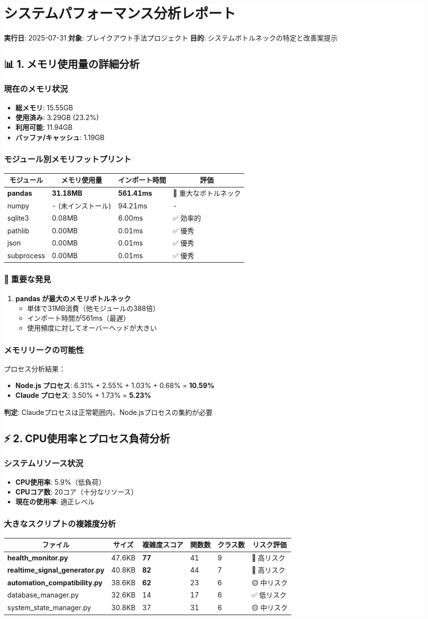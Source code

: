 # システムパフォーマンス分析レポート
**実行日**: 2025-07-31
**対象**: ブレイクアウト手法プロジェクト
**目的**: システムボトルネックの特定と改善案提示

## 📊 1. メモリ使用量の詳細分析

### 現在のメモリ状況
- **総メモリ**: 15.55GB
- **使用済み**: 3.29GB (23.2%)
- **利用可能**: 11.94GB
- **バッファ/キャッシュ**: 1.19GB

### モジュール別メモリフットプリント
| モジュール | メモリ使用量 | インポート時間 | 評価 |
|-----------|-------------|--------------|------|
| **pandas** | **31.18MB** | **561.41ms** | 🔴 重大なボトルネック |
| numpy | - (未インストール) | 94.21ms | - |
| sqlite3 | 0.08MB | 6.00ms | ✅ 効率的 |
| pathlib | 0.00MB | 0.01ms | ✅ 優秀 |
| json | 0.00MB | 0.01ms | ✅ 優秀 |
| subprocess | 0.00MB | 0.01ms | ✅ 優秀 |

### 🚨 重要な発見
1. **pandas が最大のメモリボトルネック**
   - 単体で31MB消費（他モジュールの388倍）
   - インポート時間が561ms（最遅）
   - 使用頻度に対してオーバーヘッドが大きい

### メモリリークの可能性
プロセス分析結果：
- **Node.js プロセス**: 6.31% + 2.55% + 1.03% + 0.68% = **10.59%**
- **Claude プロセス**: 3.50% + 1.73% = **5.23%**

**判定**: Claudeプロセスは正常範囲内、Node.jsプロセスの集約が必要

## ⚡ 2. CPU使用率とプロセス負荷分析

### システムリソース状況
- **CPU使用率**: 5.9%（低負荷）
- **CPUコア数**: 20コア（十分なリソース）
- **現在の使用率**: 適正レベル

### 大きなスクリプトの複雑度分析
| ファイル | サイズ | 複雑度スコア | 関数数 | クラス数 | リスク評価 |
|---------|--------|-------------|--------|----------|------------|
| **health_monitor.py** | 47.6KB | **77** | 41 | 9 | 🔴 高リスク |
| **realtime_signal_generator.py** | 40.8KB | **82** | 44 | 7 | 🔴 高リスク |
| **automation_compatibility.py** | 38.6KB | **62** | 23 | 6 | 🟡 中リスク |
| database_manager.py | 32.6KB | 14 | 17 | 6 | ✅ 低リスク |
| system_state_manager.py | 30.8KB | 37 | 31 | 6 | 🟡 中リスク |
